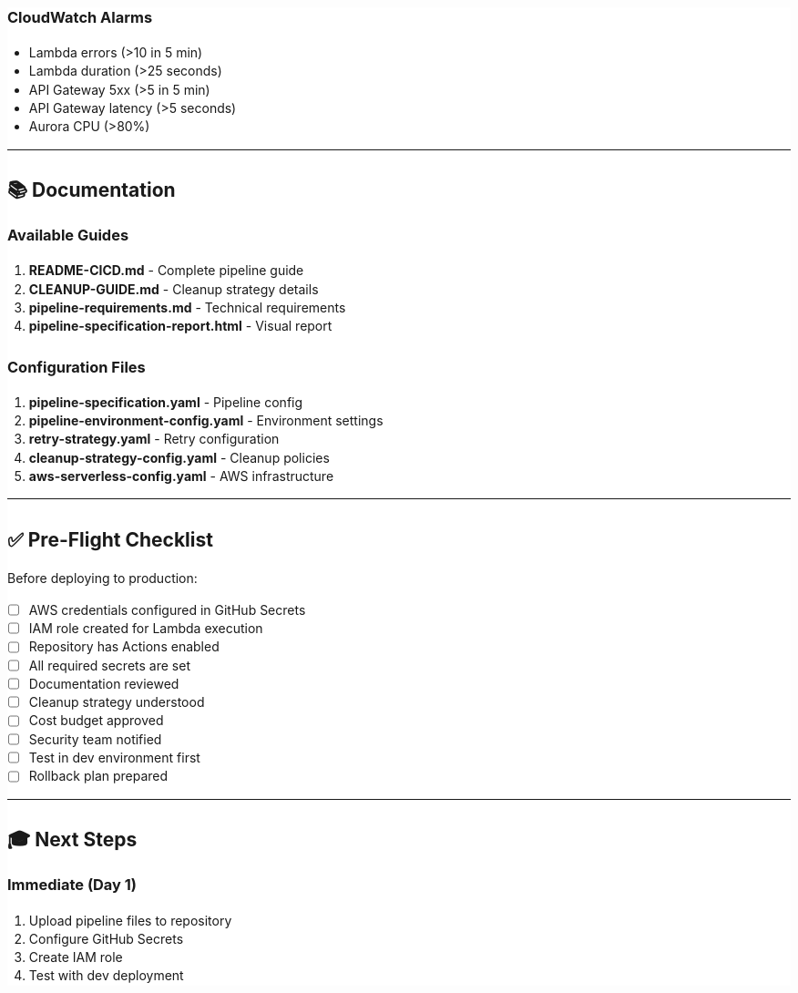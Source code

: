 ### CloudWatch Alarms
- Lambda errors (>10 in 5 min)
- Lambda duration (>25 seconds)
- API Gateway 5xx (>5 in 5 min)
- API Gateway latency (>5 seconds)
- Aurora CPU (>80%)

---

## 📚 Documentation

### Available Guides
1. **README-CICD.md** - Complete pipeline guide
2. **CLEANUP-GUIDE.md** - Cleanup strategy details
3. **pipeline-requirements.md** - Technical requirements
4. **pipeline-specification-report.html** - Visual report

### Configuration Files
1. **pipeline-specification.yaml** - Pipeline config
2. **pipeline-environment-config.yaml** - Environment settings
3. **retry-strategy.yaml** - Retry configuration
4. **cleanup-strategy-config.yaml** - Cleanup policies
5. **aws-serverless-config.yaml** - AWS infrastructure

---

## ✅ Pre-Flight Checklist

Before deploying to production:

- [ ] AWS credentials configured in GitHub Secrets
- [ ] IAM role created for Lambda execution
- [ ] Repository has Actions enabled
- [ ] All required secrets are set
- [ ] Documentation reviewed
- [ ] Cleanup strategy understood
- [ ] Cost budget approved
- [ ] Security team notified
- [ ] Test in dev environment first
- [ ] Rollback plan prepared

---

## 🎓 Next Steps

### Immediate (Day 1)
1. Upload pipeline files to repository
2. Configure GitHub Secrets
3. Create IAM role
4. Test with dev deployment
